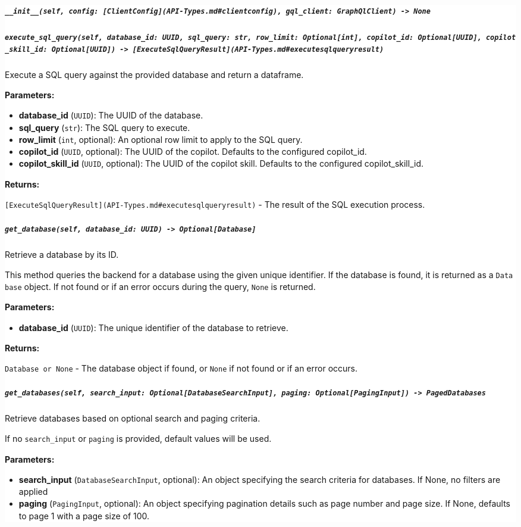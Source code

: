 ##### `__init__(self, config: [ClientConfig](API-Types.md#clientconfig), gql_client: GraphQlClient) -> None`

##### `execute_sql_query(self, database_id: UUID, sql_query: str, row_limit: Optional[int], copilot_id: Optional[UUID], copilot_skill_id: Optional[UUID]) -> [ExecuteSqlQueryResult](API-Types.md#executesqlqueryresult)`


Execute a SQL query against the provided database and return a dataframe.


**Parameters:**

- **database_id** (`UUID`): The UUID of the database.
- **sql_query** (`str`): The SQL query to execute.
- **row_limit** (`int`, optional): An optional row limit to apply to the SQL query.
- **copilot_id** (`UUID`, optional): The UUID of the copilot. Defaults to the configured copilot_id.
- **copilot_skill_id** (`UUID`, optional): The UUID of the copilot skill. Defaults to the configured copilot_skill_id.


**Returns:**

`[ExecuteSqlQueryResult](API-Types.md#executesqlqueryresult)` - The result of the SQL execution process.

##### `get_database(self, database_id: UUID) -> Optional[Database]`


Retrieve a database by its ID.

This method queries the backend for a database using the given unique identifier.
If the database is found, it is returned as a `Database` object. If not found or
if an error occurs during the query, `None` is returned.


**Parameters:**

- **database_id** (`UUID`): The unique identifier of the database to retrieve.


**Returns:**

`Database or None` - The database object if found, or `None` if not found or if an error occurs.

##### `get_databases(self, search_input: Optional[DatabaseSearchInput], paging: Optional[PagingInput]) -> PagedDatabases`


Retrieve databases based on optional search and paging criteria.

If no `search_input` or `paging` is provided, default values will be used.


**Parameters:**

- **search_input** (`DatabaseSearchInput`, optional): An object specifying the search criteria for databases. If None, no filters are applied
- **paging** (`PagingInput`, optional): An object specifying pagination details such as page number and page size. If None, defaults to page 1 with a page size of 100.
